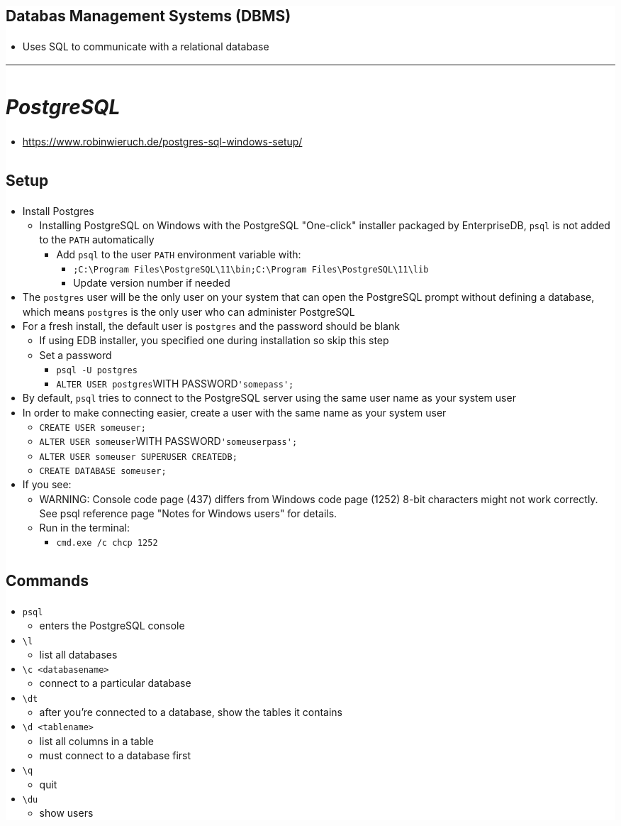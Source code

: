 ## Databas Management Systems (DBMS)

- Uses SQL to communicate with a relational database

---

# _PostgreSQL_

- https://www.robinwieruch.de/postgres-sql-windows-setup/

## Setup

- Install Postgres
  - Installing PostgreSQL on Windows with the PostgreSQL "One-click" installer packaged by EnterpriseDB, `psql` is not added to the `PATH` automatically
    - Add `psql` to the user `PATH` environment variable with:
      - `;C:\Program Files\PostgreSQL\11\bin;C:\Program Files\PostgreSQL\11\lib`
      - Update version number if needed
- The `postgres` user will be the only user on your system that can open the PostgreSQL prompt without defining a database, which means `postgres` is the only user who can administer PostgreSQL
- For a fresh install, the default user is `postgres` and the password should be blank
  - If using EDB installer, you specified one during installation so skip this step
  - Set a password
    - `psql -U postgres`
    - `ALTER USER postgres`WITH PASSWORD`'somepass';`
- By default, `psql` tries to connect to the PostgreSQL server using the same user name as your system user
- In order to make connecting easier, create a user with the same name as your system user
  - `CREATE USER someuser;`
  - `ALTER USER someuser`WITH PASSWORD`'someuserpass';`
  - `ALTER USER someuser SUPERUSER CREATEDB;`
  - `CREATE DATABASE someuser;`
- If you see:
  - WARNING: Console code page (437) differs from Windows code page (1252) 8-bit characters might not work correctly. See psql reference page "Notes for Windows users" for details.
  - Run in the terminal:
    - `cmd.exe /c chcp 1252`

## Commands

- `psql`
  - enters the PostgreSQL console
- `\l`
  - list all databases
- `\c <databasename>`
  - connect to a particular database
- `\dt`
  - after you’re connected to a database, show the tables it contains
- `\d <tablename>`
  - list all columns in a table
  - must connect to a database first
- `\q`
  - quit
- `\du`
  - show users
